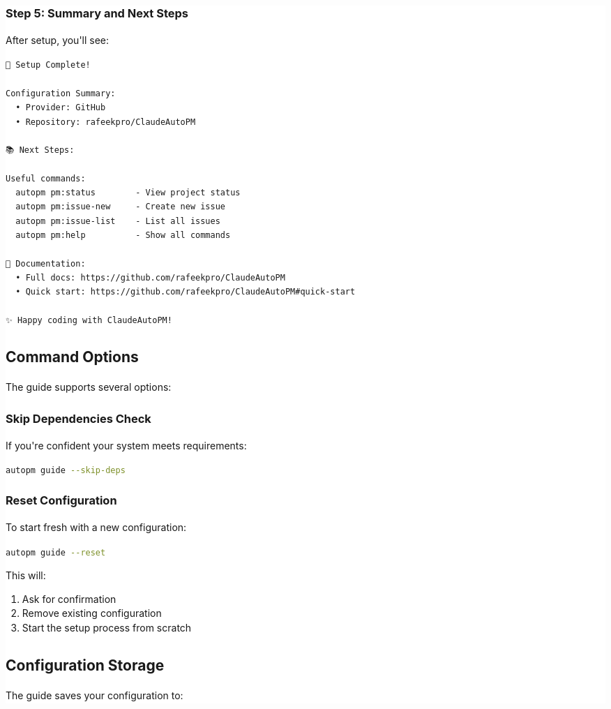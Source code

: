 ### Step 5: Summary and Next Steps

After setup, you'll see:

```
🎉 Setup Complete!

Configuration Summary:
  • Provider: GitHub
  • Repository: rafeekpro/ClaudeAutoPM

📚 Next Steps:

Useful commands:
  autopm pm:status        - View project status
  autopm pm:issue-new     - Create new issue
  autopm pm:issue-list    - List all issues
  autopm pm:help          - Show all commands

📖 Documentation:
  • Full docs: https://github.com/rafeekpro/ClaudeAutoPM
  • Quick start: https://github.com/rafeekpro/ClaudeAutoPM#quick-start

✨ Happy coding with ClaudeAutoPM!
```

## Command Options

The guide supports several options:

### Skip Dependencies Check

If you're confident your system meets requirements:

```bash
autopm guide --skip-deps
```

### Reset Configuration

To start fresh with a new configuration:

```bash
autopm guide --reset
```

This will:
1. Ask for confirmation
2. Remove existing configuration
3. Start the setup process from scratch

## Configuration Storage

The guide saves your configuration to:
